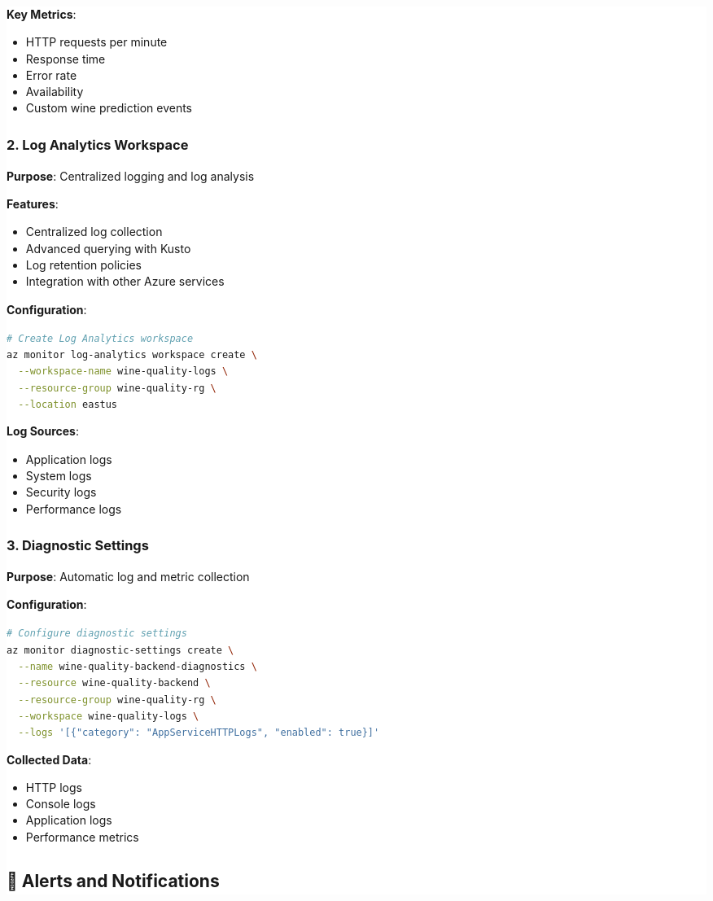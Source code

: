 **Key Metrics**:
- HTTP requests per minute
- Response time
- Error rate
- Availability
- Custom wine prediction events

### 2. Log Analytics Workspace

**Purpose**: Centralized logging and log analysis

**Features**:
- Centralized log collection
- Advanced querying with Kusto
- Log retention policies
- Integration with other Azure services

**Configuration**:
```bash
# Create Log Analytics workspace
az monitor log-analytics workspace create \
  --workspace-name wine-quality-logs \
  --resource-group wine-quality-rg \
  --location eastus
```

**Log Sources**:
- Application logs
- System logs
- Security logs
- Performance logs

### 3. Diagnostic Settings

**Purpose**: Automatic log and metric collection

**Configuration**:
```bash
# Configure diagnostic settings
az monitor diagnostic-settings create \
  --name wine-quality-backend-diagnostics \
  --resource wine-quality-backend \
  --resource-group wine-quality-rg \
  --workspace wine-quality-logs \
  --logs '[{"category": "AppServiceHTTPLogs", "enabled": true}]'
```

**Collected Data**:
- HTTP logs
- Console logs
- Application logs
- Performance metrics

## 🚨 Alerts and Notifications
